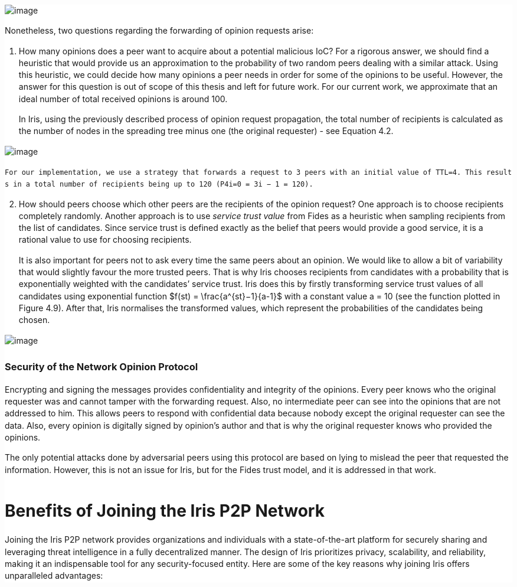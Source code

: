 ![image](https://github.com/stratosphereips/iris/assets/2458867/7cf7544f-5117-4ff0-989c-63d17a7d2053)

Nonetheless, two questions regarding the forwarding of opinion requests arise:

1. How many opinions does a peer want to acquire about a potential malicious IoC? For a rigorous answer, we should find a heuristic that would provide us an approximation to the probability of two random peers dealing with a similar attack. Using this heuristic, we could decide how many opinions a peer needs in order for some of the opinions to be useful. However, the answer for this question is out of scope of this thesis and left for future work. For our current work, we approximate that an ideal number of total received opinions is around 100.

	In Iris, using the previously described process of opinion request propagation, the total number of recipients is calculated as the number of nodes in the spreading tree minus one (the original requester) - see Equation 4.2.
	
  ![image](https://github.com/stratosphereips/iris/assets/2458867/8a0271a1-4939-4108-8000-e195ed038d60)
	
	For our implementation, we use a strategy that forwards a request to 3 peers with an initial value of TTL=4. This results in a total number of recipients being up to 120 (P4i=0 = 3i − 1 = 120).

2. How should peers choose which other peers are the recipients of the opinion request? One approach is to choose recipients completely randomly. Another approach is to use *service trust value* from Fides as a heuristic when sampling recipients from the list of candidates. Since service trust is defined exactly as the belief that peers would provide a good service, it is a rational value to use for choosing recipients.

	It is also important for peers not to ask every time the same peers about an opinion. We would like to allow a bit of variability that would slightly favour the more trusted peers. That is why Iris chooses recipients from candidates with a probability that is exponentially weighted with the candidates’ service trust. Iris does this by firstly transforming service trust values of all candidates using exponential function $f(st) = \frac{a^{st}−1}{a-1}$ with a constant value a = 10 (see the function plotted in Figure 4.9). After that, Iris normalises the transformed values, which represent the probabilities of the candidates being chosen.

![image](https://github.com/stratosphereips/iris/assets/2458867/69c642e5-be84-4ac7-802b-af77d55f7b3f)

### Security of the Network Opinion Protocol
Encrypting and signing the messages provides confidentiality and integrity of the opinions. Every peer knows who the original requester was and cannot tamper with the forwarding request. Also, no intermediate peer can see into the opinions that are not addressed to him. This allows peers to respond with confidential data because nobody except the original requester can see the data. Also, every opinion is digitally signed by opinion’s author and that is why the original requester knows who provided the opinions.

The only potential attacks done by adversarial peers using this protocol are based on lying to mislead the peer that requested the information. However, this is not an issue for Iris, but for the Fides trust model, and it is addressed in that work.


# Benefits of Joining the Iris P2P Network

Joining the Iris P2P network provides organizations and individuals with a state-of-the-art platform for securely sharing and leveraging threat intelligence in a fully decentralized manner. The design of Iris prioritizes privacy, scalability, and reliability, making it an indispensable tool for any security-focused entity. Here are some of the key reasons why joining Iris offers unparalleled advantages:
